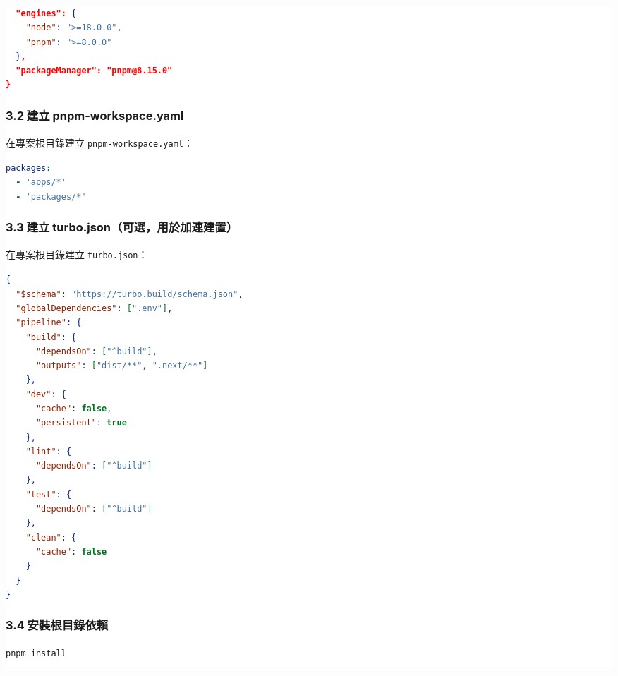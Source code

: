```json
  "engines": {
    "node": ">=18.0.0",
    "pnpm": ">=8.0.0"
  },
  "packageManager": "pnpm@8.15.0"
}
```

### 3.2 建立 pnpm-workspace.yaml

在專案根目錄建立 `pnpm-workspace.yaml`：

```yaml
packages:
  - 'apps/*'
  - 'packages/*'
```

### 3.3 建立 turbo.json（可選，用於加速建置）

在專案根目錄建立 `turbo.json`：

```json
{
  "$schema": "https://turbo.build/schema.json",
  "globalDependencies": [".env"],
  "pipeline": {
    "build": {
      "dependsOn": ["^build"],
      "outputs": ["dist/**", ".next/**"]
    },
    "dev": {
      "cache": false,
      "persistent": true
    },
    "lint": {
      "dependsOn": ["^build"]
    },
    "test": {
      "dependsOn": ["^build"]
    },
    "clean": {
      "cache": false
    }
  }
}
```

### 3.4 安裝根目錄依賴

```bash
pnpm install
```

---
